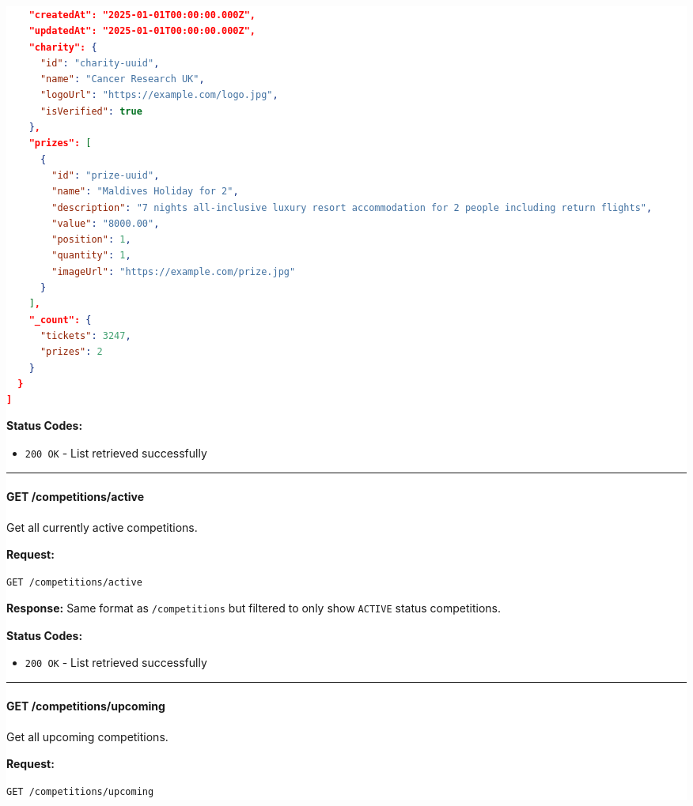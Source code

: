 ```json
    "createdAt": "2025-01-01T00:00:00.000Z",
    "updatedAt": "2025-01-01T00:00:00.000Z",
    "charity": {
      "id": "charity-uuid",
      "name": "Cancer Research UK",
      "logoUrl": "https://example.com/logo.jpg",
      "isVerified": true
    },
    "prizes": [
      {
        "id": "prize-uuid",
        "name": "Maldives Holiday for 2",
        "description": "7 nights all-inclusive luxury resort accommodation for 2 people including return flights",
        "value": "8000.00",
        "position": 1,
        "quantity": 1,
        "imageUrl": "https://example.com/prize.jpg"
      }
    ],
    "_count": {
      "tickets": 3247,
      "prizes": 2
    }
  }
]
```

**Status Codes:**
- `200 OK` - List retrieved successfully

---

#### GET /competitions/active
Get all currently active competitions.

**Request:**
```http
GET /competitions/active
```

**Response:**
Same format as `/competitions` but filtered to only show `ACTIVE` status competitions.

**Status Codes:**
- `200 OK` - List retrieved successfully

---

#### GET /competitions/upcoming
Get all upcoming competitions.

**Request:**
```http
GET /competitions/upcoming
```

